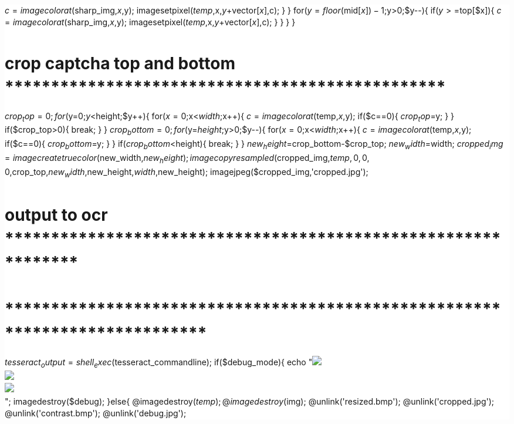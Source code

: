 $c=imagecolorat($sharp_img,$x,$y);
imagesetpixel($temp,$x,$y+$vector[$x],$c);
}
}
for($y=floor($mid[$x])-1;$y>0;$y--){
if($y>=$top[$x]){
$c=imagecolorat($sharp_img,$x,$y);
imagesetpixel($temp,$x,$y+$vector[$x],$c);
}
}
}
}
# crop captcha top and bottom ************************************************
$crop_top=0;
for($y=0;$y<$height;$y++){
for($x=0;$x<$width;$x++){
$c=imagecolorat($temp,$x,$y);
if($c==0){
$crop_top=$y;
}
}
if($crop_top>0){
break;
}
}
$crop_bottom=0;
for($y=$height;$y>0;$y--){
for($x=0;$x<$width;$x++){
$c=imagecolorat($temp,$x,$y);
if($c==0){
$crop_bottom=$y;
}
}
if($crop_bottom<$height){
break;
}
}
$new_height=$crop_bottom-$crop_top;
$new_width=$width;
$cropped_img=imagecreatetruecolor($new_width,$new_height);
imagecopyresampled($cropped_img,$temp,0,0,0,$crop_top,$new_width,$new_height,$width,$new_height);
imagejpeg($cropped_img,'cropped.jpg');
# output to ocr **************************************************************
# ****************************************************************************
$tesseract_output=shell_exec($tesseract_commandline);
if($debug_mode){
echo "<img src=input.jpg><br><img src=contrast.bmp><br><img src=debug.jpg><br>";
imagedestroy($debug);
}else{
@imagedestroy($temp);
@imagedestroy($img);
@unlink('resized.bmp');
@unlink('cropped.jpg');
@unlink('contrast.bmp');
@unlink('debug.jpg');